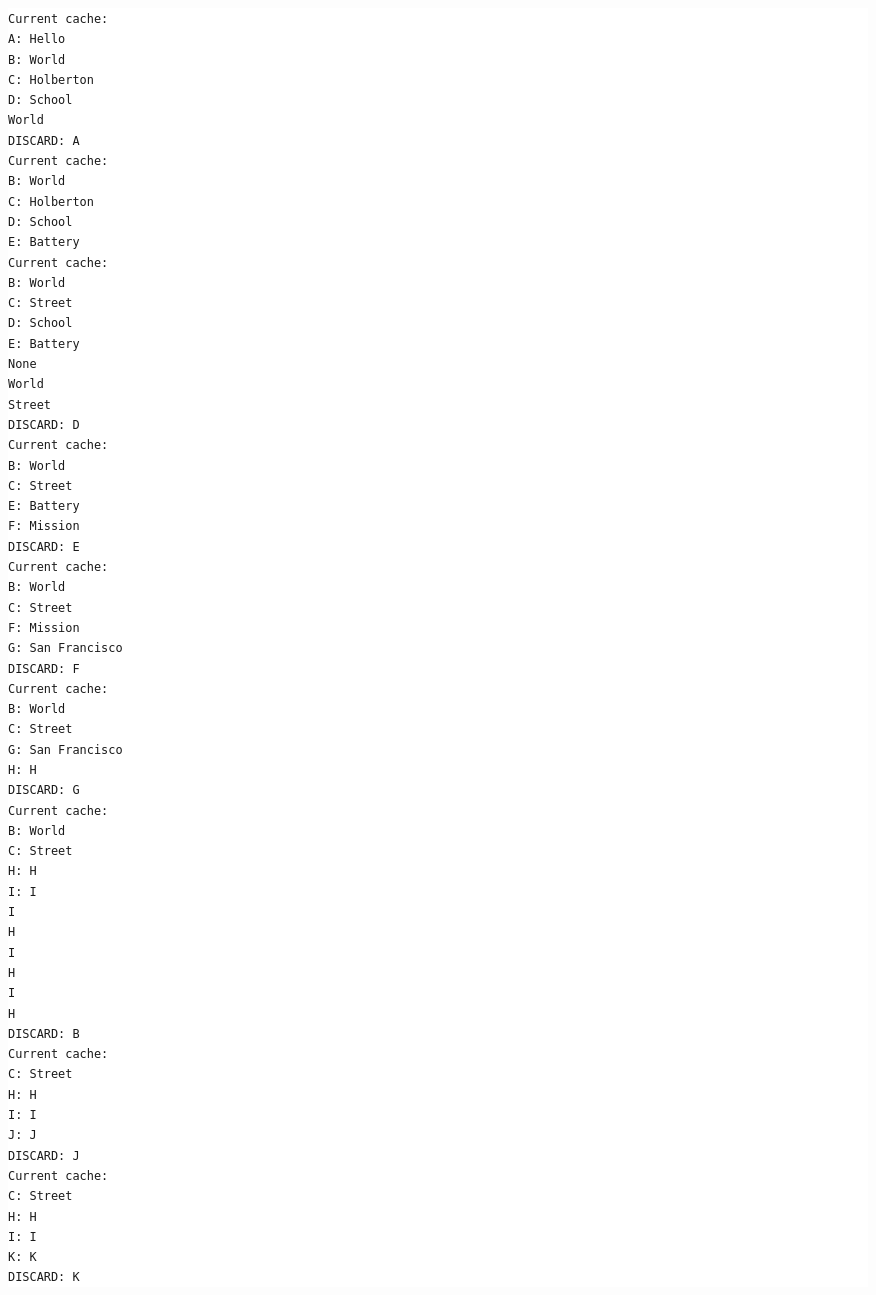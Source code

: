 ```
Current cache:
A: Hello
B: World
C: Holberton
D: School
World
DISCARD: A
Current cache:
B: World
C: Holberton
D: School
E: Battery
Current cache:
B: World
C: Street
D: School
E: Battery
None
World
Street
DISCARD: D
Current cache:
B: World
C: Street
E: Battery
F: Mission
DISCARD: E
Current cache:
B: World
C: Street
F: Mission
G: San Francisco
DISCARD: F
Current cache:
B: World
C: Street
G: San Francisco
H: H
DISCARD: G
Current cache:
B: World
C: Street
H: H
I: I
I
H
I
H
I
H
DISCARD: B
Current cache:
C: Street
H: H
I: I
J: J
DISCARD: J
Current cache:
C: Street
H: H
I: I
K: K
DISCARD: K
```